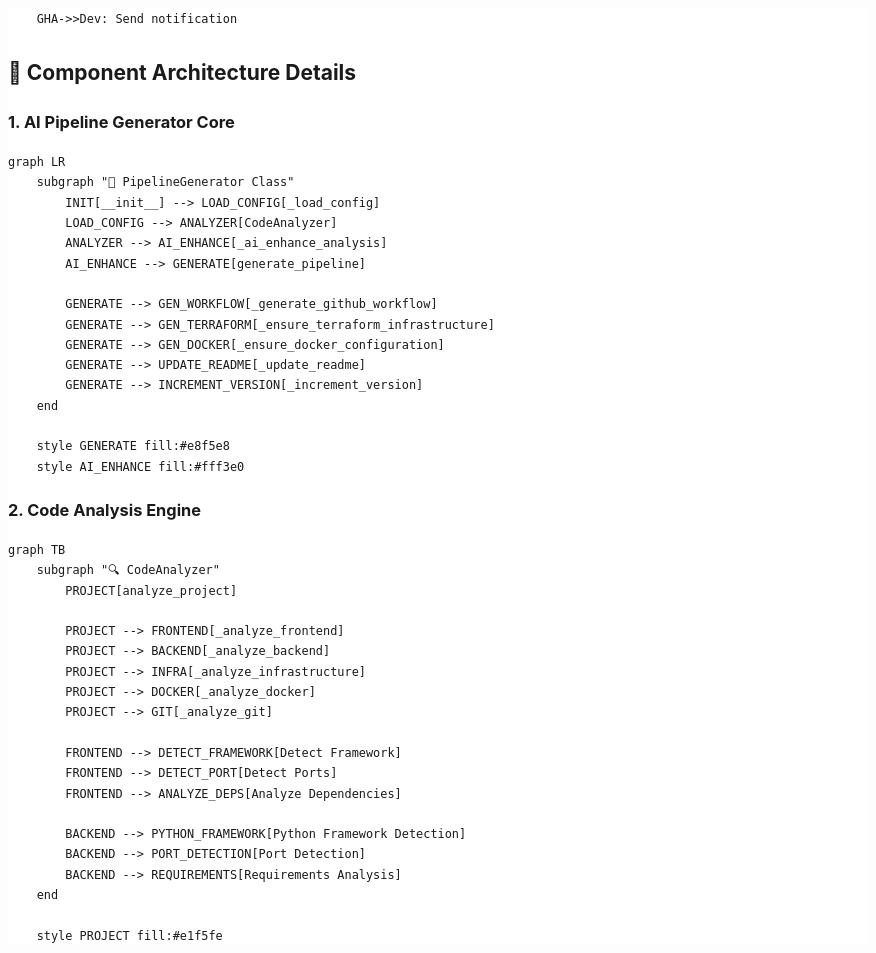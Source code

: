 ```mermaid
    GHA->>Dev: Send notification
```

## 🎯 Component Architecture Details

### 1. AI Pipeline Generator Core

```mermaid
graph LR
    subgraph "🤖 PipelineGenerator Class"
        INIT[__init__] --> LOAD_CONFIG[_load_config]
        LOAD_CONFIG --> ANALYZER[CodeAnalyzer]
        ANALYZER --> AI_ENHANCE[_ai_enhance_analysis]
        AI_ENHANCE --> GENERATE[generate_pipeline]
        
        GENERATE --> GEN_WORKFLOW[_generate_github_workflow]
        GENERATE --> GEN_TERRAFORM[_ensure_terraform_infrastructure]
        GENERATE --> GEN_DOCKER[_ensure_docker_configuration]
        GENERATE --> UPDATE_README[_update_readme]
        GENERATE --> INCREMENT_VERSION[_increment_version]
    end
    
    style GENERATE fill:#e8f5e8
    style AI_ENHANCE fill:#fff3e0
```

### 2. Code Analysis Engine

```mermaid
graph TB
    subgraph "🔍 CodeAnalyzer"
        PROJECT[analyze_project]
        
        PROJECT --> FRONTEND[_analyze_frontend]
        PROJECT --> BACKEND[_analyze_backend]
        PROJECT --> INFRA[_analyze_infrastructure]
        PROJECT --> DOCKER[_analyze_docker]
        PROJECT --> GIT[_analyze_git]
        
        FRONTEND --> DETECT_FRAMEWORK[Detect Framework]
        FRONTEND --> DETECT_PORT[Detect Ports]
        FRONTEND --> ANALYZE_DEPS[Analyze Dependencies]
        
        BACKEND --> PYTHON_FRAMEWORK[Python Framework Detection]
        BACKEND --> PORT_DETECTION[Port Detection]
        BACKEND --> REQUIREMENTS[Requirements Analysis]
    end
    
    style PROJECT fill:#e1f5fe
```
